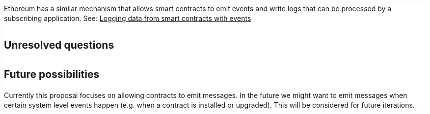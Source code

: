 [prior-art]: #prior-art

Ethereum has a similar mechanism that allows smart contracts to emit events and write logs that can be processed by a subscribing application.
See: [Logging data from smart contracts with events](https://ethereum.org/uz/developers/tutorials/logging-events-smart-contracts/)

## Unresolved questions

[unresolved-questions]: #unresolved-questions

## Future possibilities

[future-possibilities]: #future-possibilities

Currently this proposal focuses on allowing contracts to emit messages. In the future we might want to emit messages when certain system level events happen (e.g. when a contract is installed or upgraded). This will be considered for future iterations.

[summary]: #summary
[motivation]: #motivation
[guide-level-explanation]: #guide-level-explanation
[reference-level-explanation]: #reference-level-explanation
[rationale-and-alternatives]: #rationale-and-alternatives